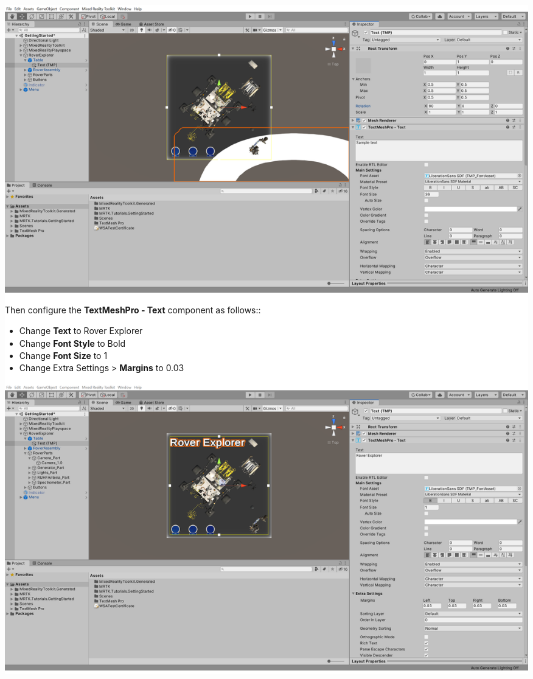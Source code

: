 ![Unity with newly created TextMeshPro object selected](images/mr-learning-base/base-06-section3-step1-1.png)

Then configure the **TextMeshPro - Text** component as follows::

* Change **Text** to Rover Explorer
* Change **Font Style** to Bold
* Change **Font Size** to 1
* Change Extra Settings > **Margins** to 0.03

![Unity with TextMeshPro component configured](images/mr-learning-base/base-06-section3-step1-2.png)
